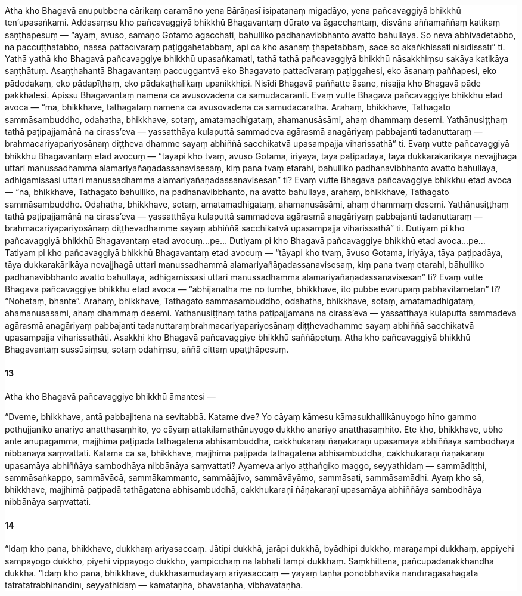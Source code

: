 Atha kho Bhagavā anupubbena cārikaṃ caramāno yena Bārāṇasī isipatanaṃ migadāyo, yena pañcavaggiyā bhikkhū ten’upasaṅkami. Addasaṃsu kho pañcavaggiyā bhikkhū Bhagavantaṃ dūrato va āgacchantaṃ, disvāna aññamaññaṃ katikaṃ saṇṭhapesuṃ — “ayaṃ, āvuso, samaṇo Gotamo āgacchati, bāhulliko padhānavibbhanto āvatto bāhullāya. So neva abhivādetabbo, na paccuṭṭhātabbo, nāssa pattacīvaraṃ paṭiggahetabbaṃ, api ca kho āsanaṃ ṭhapetabbaṃ, sace so ākaṅkhissati nisīdissatī” ti. Yathā yathā kho Bhagavā pañcavaggiye bhikkhū upasaṅkamati, tathā tathā pañcavaggiyā bhikkhū nāsakkhiṃsu sakāya katikāya saṇṭhātuṃ. Asaṇṭhahantā Bhagavantaṃ paccuggantvā eko Bhagavato pattacīvaraṃ paṭiggahesi, eko āsanaṃ paññapesi, eko pādodakaṃ, eko pādapīṭhaṃ, eko pādakaṭhalikaṃ upanikkhipi. Nisīdi Bhagavā paññatte āsane, nisajja kho Bhagavā pāde pakkhālesi. Apissu Bhagavantaṃ nāmena ca āvusovādena ca samudācaranti. Evaṃ vutte Bhagavā pañcavaggiye bhikkhū etad avoca — “mā, bhikkhave, tathāgataṃ nāmena ca āvusovādena ca samudācaratha. Arahaṃ, bhikkhave, Tathāgato sammāsambuddho, odahatha, bhikkhave, sotaṃ, amatamadhigataṃ, ahamanusāsāmi, ahaṃ dhammaṃ desemi. Yathānusiṭṭhaṃ tathā paṭipajjamānā na cirass’eva — yassatthāya kulaputtā sammadeva agārasmā anagāriyaṃ pabbajanti tadanuttaraṃ — brahmacariyapariyosānaṃ diṭṭheva dhamme sayaṃ abhiññā sacchikatvā upasampajja viharissathā” ti. Evaṃ vutte pañcavaggiyā bhikkhū Bhagavantaṃ etad avocuṃ — “tāyapi kho tvaṃ, āvuso Gotama, iriyāya, tāya paṭipadāya, tāya dukkarakārikāya nevajjhagā uttari manussadhammā alamariyañāṇadassanavisesaṃ, kiṃ pana tvaṃ etarahi, bāhulliko padhānavibbhanto āvatto bāhullāya, adhigamissasi uttari manussadhammā alamariyañāṇadassanavisesan” ti? Evaṃ vutte Bhagavā pañcavaggiye bhikkhū etad avoca — “na, bhikkhave, Tathāgato bāhulliko, na padhānavibbhanto, na āvatto bāhullāya, arahaṃ, bhikkhave, Tathāgato sammāsambuddho. Odahatha, bhikkhave, sotaṃ, amatamadhigataṃ, ahamanusāsāmi, ahaṃ dhammaṃ desemi. Yathānusiṭṭhaṃ tathā paṭipajjamānā na cirass’eva — yassatthāya kulaputtā sammadeva agārasmā anagāriyaṃ pabbajanti tadanuttaraṃ — brahmacariyapariyosānaṃ diṭṭhevadhamme sayaṃ abhiññā sacchikatvā upasampajja viharissathā” ti. Dutiyam pi kho pañcavaggiyā bhikkhū Bhagavantaṃ etad avocuṃ…pe… Dutiyam pi kho Bhagavā pañcavaggiye bhikkhū etad avoca…pe… Tatiyam pi kho pañcavaggiyā bhikkhū Bhagavantaṃ etad avocuṃ — “tāyapi kho tvaṃ, āvuso Gotama, iriyāya, tāya paṭipadāya, tāya dukkarakārikāya nevajjhagā uttari manussadhammā alamariyañāṇadassanavisesaṃ, kiṃ pana tvaṃ etarahi, bāhulliko padhānavibbhanto āvatto bāhullāya, adhigamissasi uttari manussadhammā alamariyañāṇadassanavisesan” ti? Evaṃ vutte Bhagavā pañcavaggiye bhikkhū etad avoca — “abhijānātha me no tumhe, bhikkhave, ito pubbe evarūpaṃ pabhāvitametan” ti? “Nohetaṃ, bhante”. Arahaṃ, bhikkhave, Tathāgato sammāsambuddho, odahatha, bhikkhave, sotaṃ, amatamadhigataṃ, ahamanusāsāmi, ahaṃ dhammaṃ desemi. Yathānusiṭṭhaṃ tathā paṭipajjamānā na cirass’eva — yassatthāya kulaputtā sammadeva agārasmā anagāriyaṃ pabbajanti tadanuttaraṃbrahmacariyapariyosānaṃ diṭṭhevadhamme sayaṃ abhiññā sacchikatvā upasampajja viharissathāti. Asakkhi kho Bhagavā pañcavaggiye bhikkhū saññāpetuṃ. Atha kho pañcavaggiyā bhikkhū Bhagavantaṃ sussūsiṃsu, sotaṃ odahiṃsu, aññā cittaṃ upaṭṭhāpesuṃ.

#### 13

Atha kho Bhagavā pañcavaggiye bhikkhū āmantesi —

“Dveme, bhikkhave, antā pabbajitena na sevitabbā. Katame dve? Yo cāyaṃ kāmesu kāmasukhallikānuyogo hīno gammo pothujjaniko anariyo anatthasaṃhito, yo cāyaṃ attakilamathānuyogo dukkho anariyo anatthasaṃhito. Ete kho, bhikkhave, ubho ante anupagamma, majjhimā paṭipadā tathāgatena abhisambuddhā, cakkhukaraṇī ñāṇakaraṇī upasamāya abhiññāya sambodhāya nibbānāya saṃvattati. Katamā ca sā, bhikkhave, majjhimā paṭipadā tathāgatena abhisambuddhā, cakkhukaraṇī ñāṇakaraṇī upasamāya abhiññāya sambodhāya nibbānāya saṃvattati? Ayameva ariyo aṭṭhaṅgiko maggo, seyyathidaṃ — sammādiṭṭhi, sammāsaṅkappo, sammāvācā, sammākammanto, sammāājīvo, sammāvāyāmo, sammāsati, sammāsamādhi. Ayaṃ kho sā, bhikkhave, majjhimā paṭipadā tathāgatena abhisambuddhā, cakkhukaraṇī ñāṇakaraṇī upasamāya abhiññāya sambodhāya nibbānāya saṃvattati.

#### 14

“Idaṃ kho pana, bhikkhave, dukkhaṃ ariyasaccaṃ. Jātipi dukkhā, jarāpi dukkhā, byādhipi dukkho, maraṇampi dukkhaṃ, appiyehi sampayogo dukkho, piyehi vippayogo dukkho, yampicchaṃ na labhati tampi dukkhaṃ. Saṃkhittena, pañcupādānakkhandhā dukkhā. “Idaṃ kho pana, bhikkhave, dukkhasamudayaṃ ariyasaccaṃ — yāyaṃ taṇhā ponobbhavikā nandīrāgasahagatā tatratatrābhinandinī, seyyathidaṃ — kāmataṇhā, bhavataṇhā, vibhavataṇhā.
